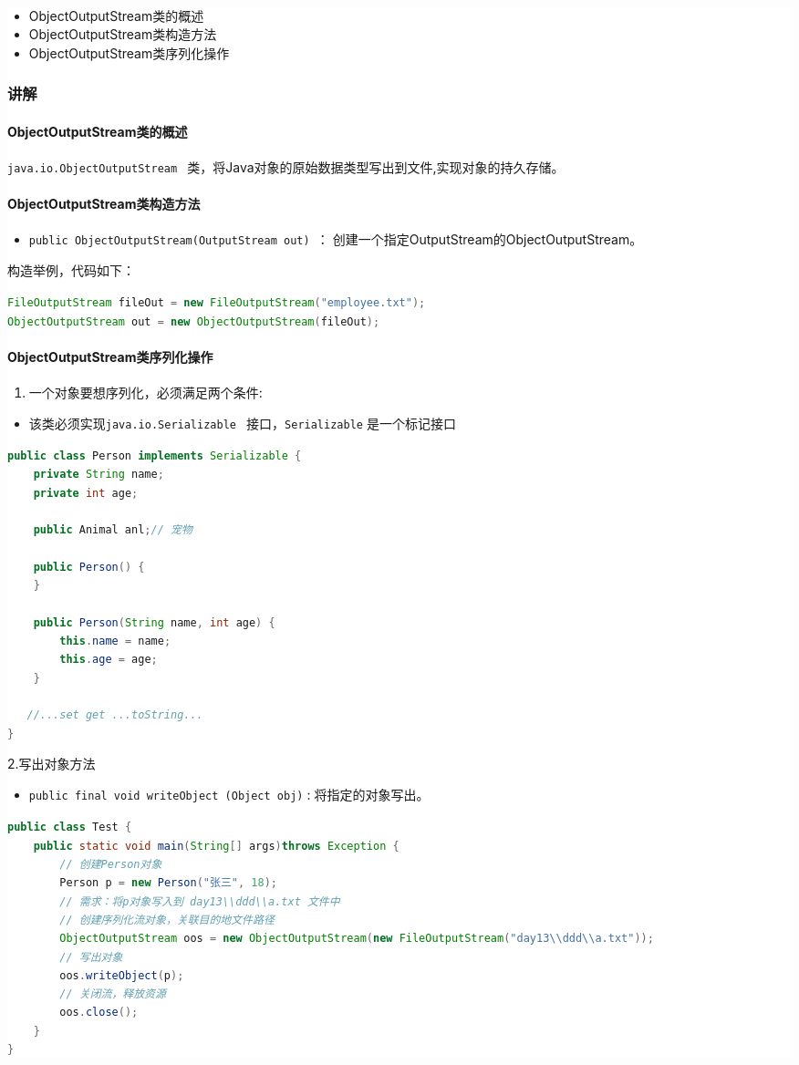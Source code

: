 - ObjectOutputStream类的概述
- ObjectOutputStream类构造方法
- ObjectOutputStream类序列化操作

### 讲解

#### ObjectOutputStream类的概述

`java.io.ObjectOutputStream ` 类，将Java对象的原始数据类型写出到文件,实现对象的持久存储。

#### ObjectOutputStream类构造方法

* `public ObjectOutputStream(OutputStream out) `： 创建一个指定OutputStream的ObjectOutputStream。

构造举例，代码如下：  

```java
FileOutputStream fileOut = new FileOutputStream("employee.txt");
ObjectOutputStream out = new ObjectOutputStream(fileOut);
```

#### ObjectOutputStream类序列化操作

1. 一个对象要想序列化，必须满足两个条件:

* 该类必须实现`java.io.Serializable ` 接口，`Serializable` 是一个标记接口

```java
public class Person implements Serializable {
    private String name;
    private int age;

    public Animal anl;// 宠物

    public Person() {
    }

    public Person(String name, int age) {
        this.name = name;
        this.age = age;
    }

   //...set get ...toString...
}

```

2.写出对象方法

* `public final void writeObject (Object obj)` : 将指定的对象写出。

```java
public class Test {
    public static void main(String[] args)throws Exception {
        // 创建Person对象
        Person p = new Person("张三", 18);
        // 需求：将p对象写入到 day13\\ddd\\a.txt 文件中
        // 创建序列化流对象，关联目的地文件路径
        ObjectOutputStream oos = new ObjectOutputStream(new FileOutputStream("day13\\ddd\\a.txt"));
        // 写出对象
        oos.writeObject(p);
        // 关闭流，释放资源
        oos.close();
    }
}
```
